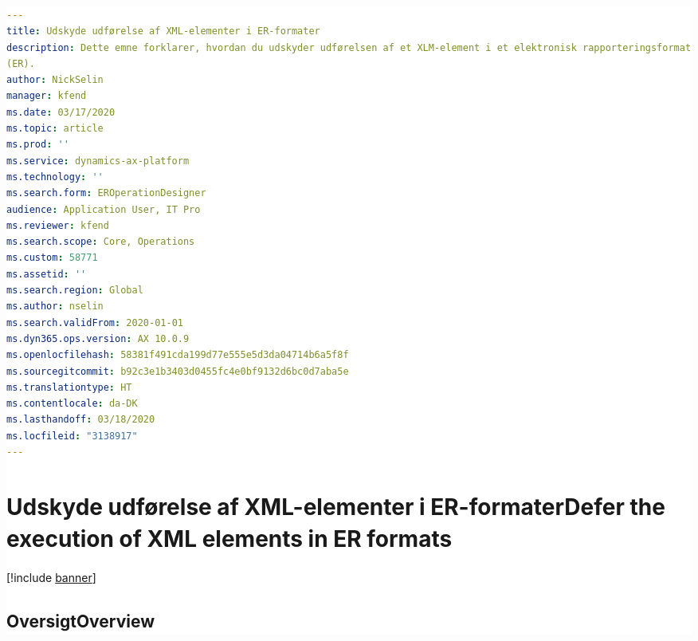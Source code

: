 ```yaml
---
title: Udskyde udførelse af XML-elementer i ER-formater
description: Dette emne forklarer, hvordan du udskyder udførelsen af et XLM-element i et elektronisk rapporteringsformat (ER).
author: NickSelin
manager: kfend
ms.date: 03/17/2020
ms.topic: article
ms.prod: ''
ms.service: dynamics-ax-platform
ms.technology: ''
ms.search.form: EROperationDesigner
audience: Application User, IT Pro
ms.reviewer: kfend
ms.search.scope: Core, Operations
ms.custom: 58771
ms.assetid: ''
ms.search.region: Global
ms.author: nselin
ms.search.validFrom: 2020-01-01
ms.dyn365.ops.version: AX 10.0.9
ms.openlocfilehash: 58381f491cda199d77e555e5d3da04714b6a5f8f
ms.sourcegitcommit: b92c3e1b3403d0455fc4e0bf9132d6bc0d7aba5e
ms.translationtype: HT
ms.contentlocale: da-DK
ms.lasthandoff: 03/18/2020
ms.locfileid: "3138917"
---
```

# <a name="defer-the-execution-of-xml-elements-in-er-formats"></a><span data-ttu-id="ee68c-103">Udskyde udførelse af XML-elementer i ER-formater</span><span class="sxs-lookup"><span data-stu-id="ee68c-103">Defer the execution of XML elements in ER formats</span></span>

[!include [banner](../includes/banner.md)]

## <a name="overview"></a><span data-ttu-id="ee68c-104">Oversigt</span><span class="sxs-lookup"><span data-stu-id="ee68c-104">Overview</span></span>

